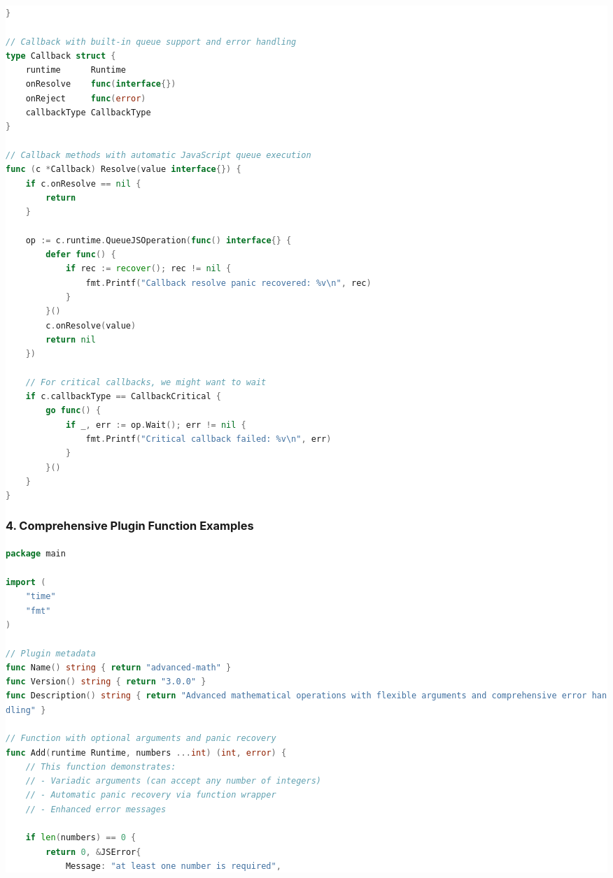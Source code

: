 ```go
}

// Callback with built-in queue support and error handling
type Callback struct {
    runtime      Runtime
    onResolve    func(interface{})
    onReject     func(error)
    callbackType CallbackType
}

// Callback methods with automatic JavaScript queue execution
func (c *Callback) Resolve(value interface{}) {
    if c.onResolve == nil {
        return
    }
    
    op := c.runtime.QueueJSOperation(func() interface{} {
        defer func() {
            if rec := recover(); rec != nil {
                fmt.Printf("Callback resolve panic recovered: %v\n", rec)
            }
        }()
        c.onResolve(value)
        return nil
    })
    
    // For critical callbacks, we might want to wait
    if c.callbackType == CallbackCritical {
        go func() {
            if _, err := op.Wait(); err != nil {
                fmt.Printf("Critical callback failed: %v\n", err)
            }
        }()
    }
}
```

### 4. Comprehensive Plugin Function Examples

```go
package main

import (
    "time"
    "fmt"
)

// Plugin metadata
func Name() string { return "advanced-math" }
func Version() string { return "3.0.0" }
func Description() string { return "Advanced mathematical operations with flexible arguments and comprehensive error handling" }

// Function with optional arguments and panic recovery
func Add(runtime Runtime, numbers ...int) (int, error) {
    // This function demonstrates:
    // - Variadic arguments (can accept any number of integers)
    // - Automatic panic recovery via function wrapper
    // - Enhanced error messages
    
    if len(numbers) == 0 {
        return 0, &JSError{
            Message: "at least one number is required",
```